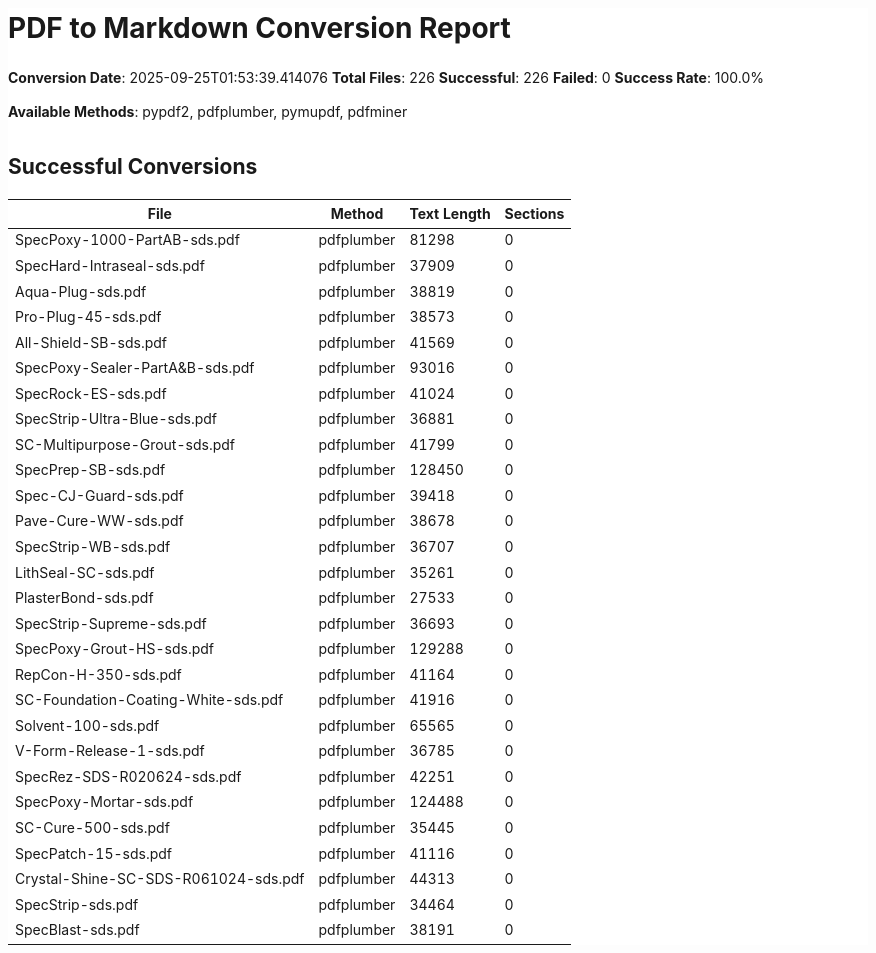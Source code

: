 # PDF to Markdown Conversion Report

**Conversion Date**: 2025-09-25T01:53:39.414076
**Total Files**: 226
**Successful**: 226
**Failed**: 0
**Success Rate**: 100.0%

**Available Methods**: pypdf2, pdfplumber, pymupdf, pdfminer

## Successful Conversions

| File | Method | Text Length | Sections |
|------|--------|-------------|----------|
| SpecPoxy-1000-PartAB-sds.pdf | pdfplumber | 81298 | 0 |
| SpecHard-Intraseal-sds.pdf | pdfplumber | 37909 | 0 |
| Aqua-Plug-sds.pdf | pdfplumber | 38819 | 0 |
| Pro-Plug-45-sds.pdf | pdfplumber | 38573 | 0 |
| All-Shield-SB-sds.pdf | pdfplumber | 41569 | 0 |
| SpecPoxy-Sealer-PartA&B-sds.pdf | pdfplumber | 93016 | 0 |
| SpecRock-ES-sds.pdf | pdfplumber | 41024 | 0 |
| SpecStrip-Ultra-Blue-sds.pdf | pdfplumber | 36881 | 0 |
| SC-Multipurpose-Grout-sds.pdf | pdfplumber | 41799 | 0 |
| SpecPrep-SB-sds.pdf | pdfplumber | 128450 | 0 |
| Spec-CJ-Guard-sds.pdf | pdfplumber | 39418 | 0 |
| Pave-Cure-WW-sds.pdf | pdfplumber | 38678 | 0 |
| SpecStrip-WB-sds.pdf | pdfplumber | 36707 | 0 |
| LithSeal-SC-sds.pdf | pdfplumber | 35261 | 0 |
| PlasterBond-sds.pdf | pdfplumber | 27533 | 0 |
| SpecStrip-Supreme-sds.pdf | pdfplumber | 36693 | 0 |
| SpecPoxy-Grout-HS-sds.pdf | pdfplumber | 129288 | 0 |
| RepCon-H-350-sds.pdf | pdfplumber | 41164 | 0 |
| SC-Foundation-Coating-White-sds.pdf | pdfplumber | 41916 | 0 |
| Solvent-100-sds.pdf | pdfplumber | 65565 | 0 |
| V-Form-Release-1-sds.pdf | pdfplumber | 36785 | 0 |
| SpecRez-SDS-R020624-sds.pdf | pdfplumber | 42251 | 0 |
| SpecPoxy-Mortar-sds.pdf | pdfplumber | 124488 | 0 |
| SC-Cure-500-sds.pdf | pdfplumber | 35445 | 0 |
| SpecPatch-15-sds.pdf | pdfplumber | 41116 | 0 |
| Crystal-Shine-SC-SDS-R061024-sds.pdf | pdfplumber | 44313 | 0 |
| SpecStrip-sds.pdf | pdfplumber | 34464 | 0 |
| SpecBlast-sds.pdf | pdfplumber | 38191 | 0 |